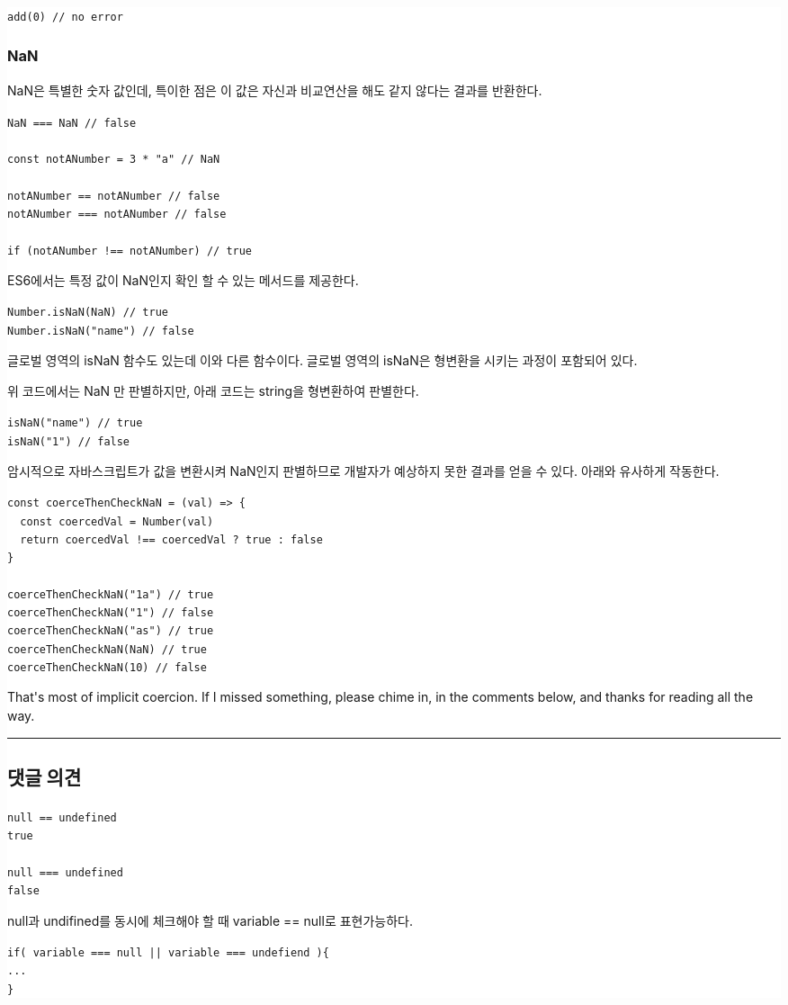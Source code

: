    add(0) // no error

### NaN

NaN은 특별한 숫자 값인데, 특이한 점은 이 값은 자신과 비교연산을 해도 같지 않다는 결과를 반환한다.

    NaN === NaN // false
    
    const notANumber = 3 * "a" // NaN
    
    notANumber == notANumber // false
    notANumber === notANumber // false

    if (notANumber !== notANumber) // true

ES6에서는 특정 값이 NaN인지 확인 할 수 있는 메서드를 제공한다.

    Number.isNaN(NaN) // true
    Number.isNaN("name") // false

글로벌 영역의 isNaN 함수도 있는데 이와 다른 함수이다. 글로벌 영역의 isNaN은 형변환을 시키는 과정이 포함되어 있다. 

위 코드에서는 NaN 만 판별하지만, 아래 코드는 string을 형변환하여 판별한다.

    isNaN("name") // true
    isNaN("1") // false

암시적으로 자바스크립트가 값을 변환시켜 NaN인지 판별하므로 개발자가 예상하지 못한 결과를 얻을 수 있다. 아래와 유사하게 작동한다. 

    const coerceThenCheckNaN = (val) => {
      const coercedVal = Number(val)
      return coercedVal !== coercedVal ? true : false
    }
    
    coerceThenCheckNaN("1a") // true
    coerceThenCheckNaN("1") // false
    coerceThenCheckNaN("as") // true
    coerceThenCheckNaN(NaN) // true
    coerceThenCheckNaN(10) // false

That's most of implicit coercion. If I missed something, please chime in, in the comments below, and thanks for reading all the way.

---

## 댓글 의견

    null == undefined
    true
    
    null === undefined
    false

null과 undifined를 동시에 체크해야 할 때 variable == null로 표현가능하다.

    if( variable === null || variable === undefiend ){
    ...
    }
